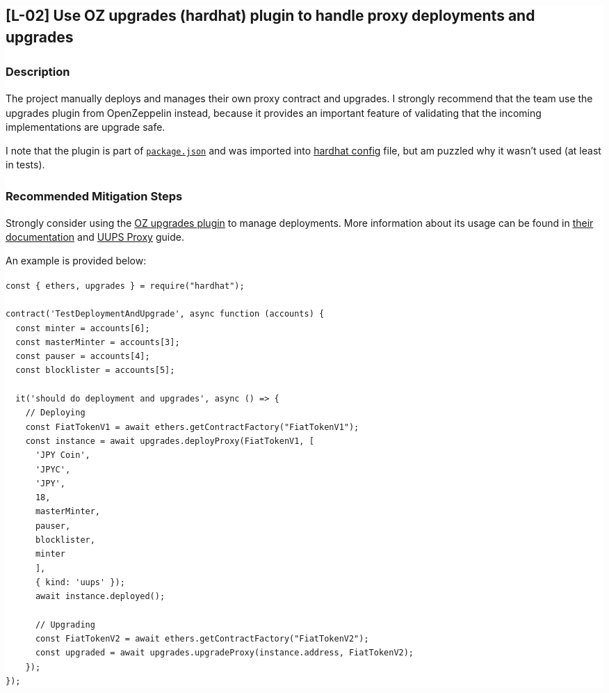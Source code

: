 [](#l-02-use-oz-upgrades-hardhat-plugin-to-handle-proxy-deployments-and-upgrades)\[L-02\] Use OZ upgrades (hardhat) plugin to handle proxy deployments and upgrades
-------------------------------------------------------------------------------------------------------------------------------------------------------------------

### [](#description-1)Description

The project manually deploys and manages their own proxy contract and upgrades. I strongly recommend that the team use the upgrades plugin from OpenZeppelin instead, because it provides an important feature of validating that the incoming implementations are upgrade safe.

I note that the plugin is part of [`package.json`](https://github.com/code-423n4/2022-02-jpyc/blob/main/package.json#L14) and was imported into [hardhat config](https://github.com/code-423n4/2022-02-jpyc/blob/main/hardhat.config.js#L7) file, but am puzzled why it wasn’t used (at least in tests).

### [](#recommended-mitigation-steps-1)Recommended Mitigation Steps

Strongly consider using the [OZ upgrades plugin](https://github.com/OpenZeppelin/openzeppelin-upgrades) to manage deployments. More information about its usage can be found in [their documentation](https://docs.openzeppelin.com/upgrades-plugins/1.x/) and [UUPS Proxy](https://forum.openzeppelin.com/t/uups-proxies-tutorial-solidity-javascript/7786) guide.

An example is provided below:

    const { ethers, upgrades } = require("hardhat");
    
    contract('TestDeploymentAndUpgrade', async function (accounts) {
      const minter = accounts[6];
      const masterMinter = accounts[3];
      const pauser = accounts[4];
      const blocklister = accounts[5];
    
      it('should do deployment and upgrades', async () => {
        // Deploying
        const FiatTokenV1 = await ethers.getContractFactory("FiatTokenV1");
        const instance = await upgrades.deployProxy(FiatTokenV1, [
          'JPY Coin',
          'JPYC',
          'JPY',
          18,
          masterMinter,
          pauser,
          blocklister,
          minter
          ],
          { kind: 'uups' });
          await instance.deployed();
    	
          // Upgrading
          const FiatTokenV2 = await ethers.getContractFactory("FiatTokenV2");
          const upgraded = await upgrades.upgradeProxy(instance.address, FiatTokenV2);
        });
    });
